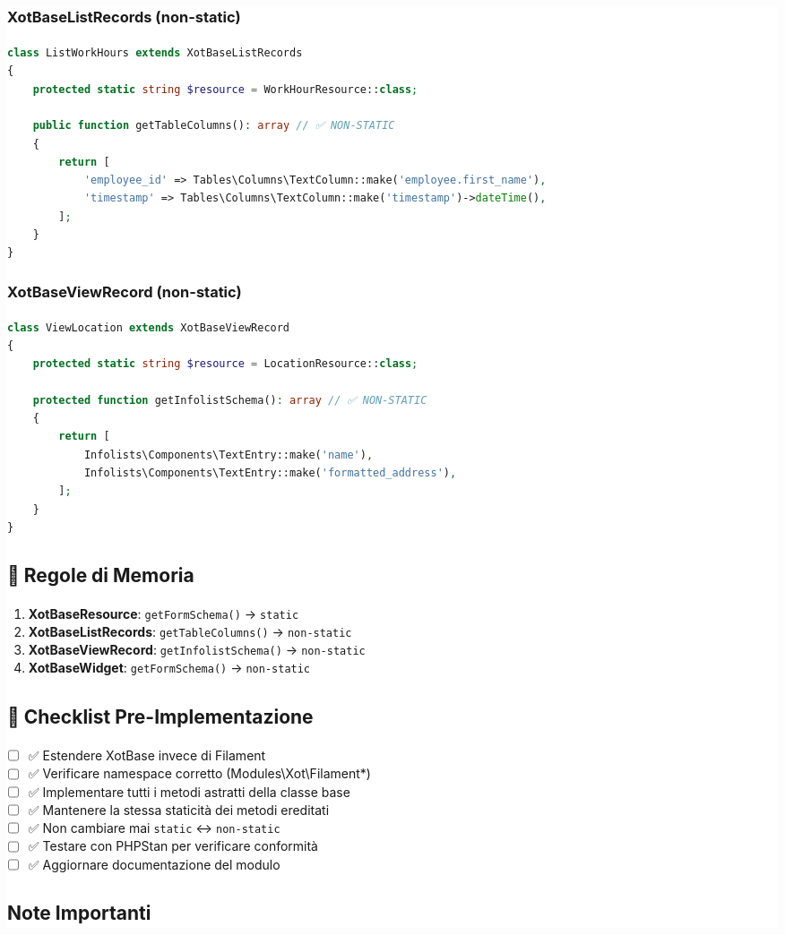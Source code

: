 ### XotBaseListRecords (non-static)
```php
class ListWorkHours extends XotBaseListRecords
{
    protected static string $resource = WorkHourResource::class;
    
    public function getTableColumns(): array // ✅ NON-STATIC
    {
        return [
            'employee_id' => Tables\Columns\TextColumn::make('employee.first_name'),
            'timestamp' => Tables\Columns\TextColumn::make('timestamp')->dateTime(),
        ];
    }
}
```

### XotBaseViewRecord (non-static)
```php
class ViewLocation extends XotBaseViewRecord
{
    protected static string $resource = LocationResource::class;
    
    protected function getInfolistSchema(): array // ✅ NON-STATIC
    {
        return [
            Infolists\Components\TextEntry::make('name'),
            Infolists\Components\TextEntry::make('formatted_address'),
        ];
    }
}
```

## 🧠 Regole di Memoria

1. **XotBaseResource**: `getFormSchema()` → `static`
2. **XotBaseListRecords**: `getTableColumns()` → `non-static`  
3. **XotBaseViewRecord**: `getInfolistSchema()` → `non-static`
4. **XotBaseWidget**: `getFormSchema()` → `non-static`

## 📝 Checklist Pre-Implementazione

- [ ] ✅ Estendere XotBase invece di Filament
- [ ] ✅ Verificare namespace corretto (Modules\Xot\Filament\*)
- [ ] ✅ Implementare tutti i metodi astratti della classe base
- [ ] ✅ Mantenere la stessa staticità dei metodi ereditati
- [ ] ✅ Non cambiare mai `static` ↔ `non-static`
- [ ] ✅ Testare con PHPStan per verificare conformità
- [ ] ✅ Aggiornare documentazione del modulo

## Note Importanti
